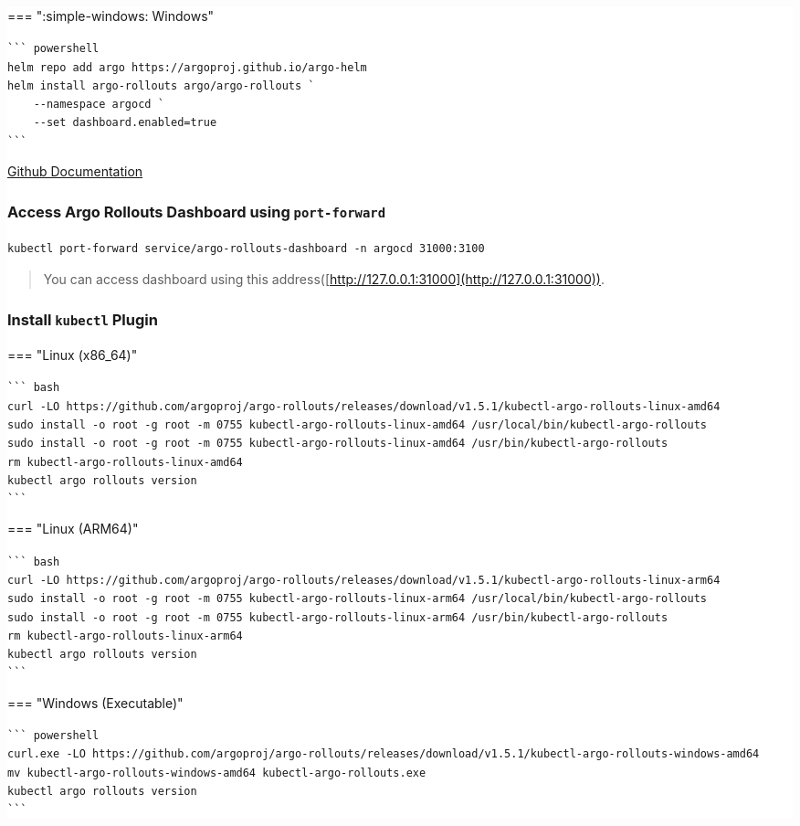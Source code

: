 === ":simple-windows: Windows"

    ``` powershell
    helm repo add argo https://argoproj.github.io/argo-helm
    helm install argo-rollouts argo/argo-rollouts `
        --namespace argocd `
        --set dashboard.enabled=true
    ```

[Github Documentation](https://github.com/argoproj/argo-helm/tree/main/charts/argo-rollouts)

### Access Argo Rollouts Dashboard using `port-forward`

``` shell
kubectl port-forward service/argo-rollouts-dashboard -n argocd 31000:3100
```

> You can access dashboard using this address([http://127.0.0.1:31000](http://127.0.0.1:31000)).

### Install `kubectl` Plugin

=== "Linux (x86_64)"

    ``` bash
    curl -LO https://github.com/argoproj/argo-rollouts/releases/download/v1.5.1/kubectl-argo-rollouts-linux-amd64
    sudo install -o root -g root -m 0755 kubectl-argo-rollouts-linux-amd64 /usr/local/bin/kubectl-argo-rollouts
    sudo install -o root -g root -m 0755 kubectl-argo-rollouts-linux-amd64 /usr/bin/kubectl-argo-rollouts
    rm kubectl-argo-rollouts-linux-amd64
    kubectl argo rollouts version
    ```

=== "Linux (ARM64)"

    ``` bash
    curl -LO https://github.com/argoproj/argo-rollouts/releases/download/v1.5.1/kubectl-argo-rollouts-linux-arm64
    sudo install -o root -g root -m 0755 kubectl-argo-rollouts-linux-arm64 /usr/local/bin/kubectl-argo-rollouts
    sudo install -o root -g root -m 0755 kubectl-argo-rollouts-linux-arm64 /usr/bin/kubectl-argo-rollouts
    rm kubectl-argo-rollouts-linux-arm64
    kubectl argo rollouts version
    ```

=== "Windows (Executable)"

    ``` powershell
    curl.exe -LO https://github.com/argoproj/argo-rollouts/releases/download/v1.5.1/kubectl-argo-rollouts-windows-amd64
    mv kubectl-argo-rollouts-windows-amd64 kubectl-argo-rollouts.exe
    kubectl argo rollouts version
    ```